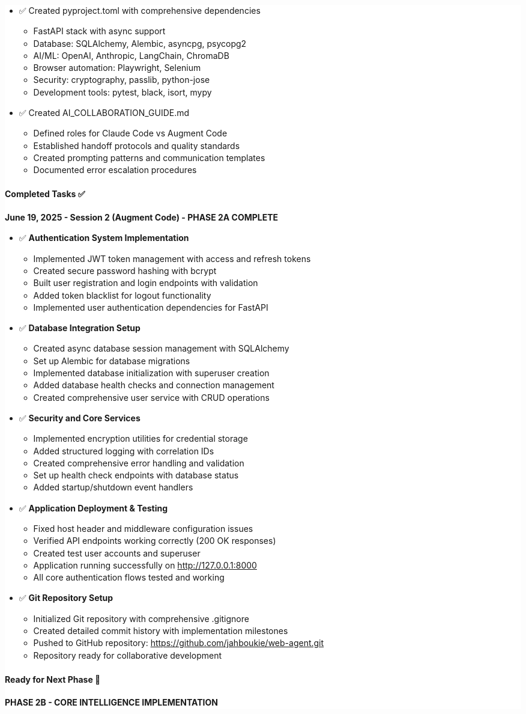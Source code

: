 - ✅ Created pyproject.toml with comprehensive dependencies
  - FastAPI stack with async support
  - Database: SQLAlchemy, Alembic, asyncpg, psycopg2
  - AI/ML: OpenAI, Anthropic, LangChain, ChromaDB
  - Browser automation: Playwright, Selenium
  - Security: cryptography, passlib, python-jose
  - Development tools: pytest, black, isort, mypy

- ✅ Created AI_COLLABORATION_GUIDE.md
  - Defined roles for Claude Code vs Augment Code
  - Established handoff protocols and quality standards
  - Created prompting patterns and communication templates
  - Documented error escalation procedures

#### Completed Tasks ✅

**June 19, 2025 - Session 2 (Augment Code) - PHASE 2A COMPLETE**
- ✅ **Authentication System Implementation**
  - Implemented JWT token management with access and refresh tokens
  - Created secure password hashing with bcrypt
  - Built user registration and login endpoints with validation
  - Added token blacklist for logout functionality
  - Implemented user authentication dependencies for FastAPI

- ✅ **Database Integration Setup**
  - Created async database session management with SQLAlchemy
  - Set up Alembic for database migrations
  - Implemented database initialization with superuser creation
  - Added database health checks and connection management
  - Created comprehensive user service with CRUD operations

- ✅ **Security and Core Services**
  - Implemented encryption utilities for credential storage
  - Added structured logging with correlation IDs
  - Created comprehensive error handling and validation
  - Set up health check endpoints with database status
  - Added startup/shutdown event handlers

- ✅ **Application Deployment & Testing**
  - Fixed host header and middleware configuration issues
  - Verified API endpoints working correctly (200 OK responses)
  - Created test user accounts and superuser
  - Application running successfully on http://127.0.0.1:8000
  - All core authentication flows tested and working

- ✅ **Git Repository Setup**
  - Initialized Git repository with comprehensive .gitignore
  - Created detailed commit history with implementation milestones
  - Pushed to GitHub repository: https://github.com/jahboukie/web-agent.git
  - Repository ready for collaborative development

#### Ready for Next Phase 🚀

**PHASE 2B - CORE INTELLIGENCE IMPLEMENTATION**
